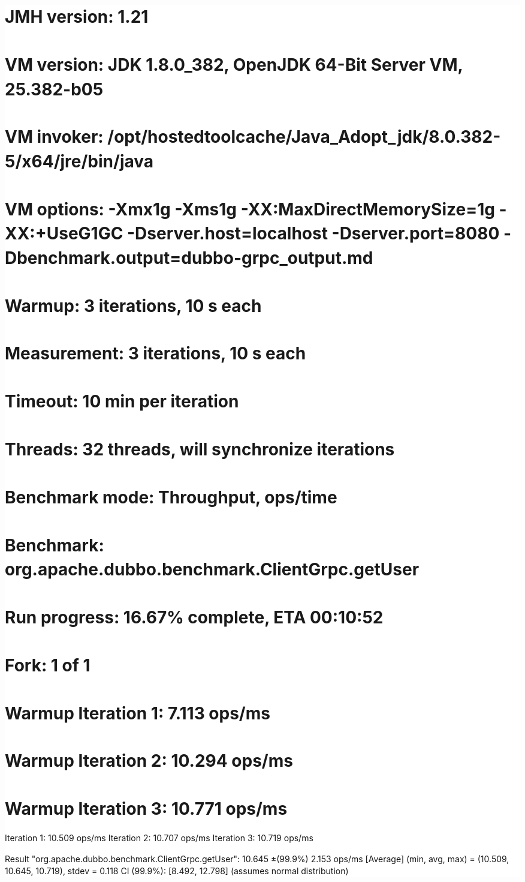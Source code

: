 
# JMH version: 1.21
# VM version: JDK 1.8.0_382, OpenJDK 64-Bit Server VM, 25.382-b05
# VM invoker: /opt/hostedtoolcache/Java_Adopt_jdk/8.0.382-5/x64/jre/bin/java
# VM options: -Xmx1g -Xms1g -XX:MaxDirectMemorySize=1g -XX:+UseG1GC -Dserver.host=localhost -Dserver.port=8080 -Dbenchmark.output=dubbo-grpc_output.md
# Warmup: 3 iterations, 10 s each
# Measurement: 3 iterations, 10 s each
# Timeout: 10 min per iteration
# Threads: 32 threads, will synchronize iterations
# Benchmark mode: Throughput, ops/time
# Benchmark: org.apache.dubbo.benchmark.ClientGrpc.getUser

# Run progress: 16.67% complete, ETA 00:10:52
# Fork: 1 of 1
# Warmup Iteration   1: 7.113 ops/ms
# Warmup Iteration   2: 10.294 ops/ms
# Warmup Iteration   3: 10.771 ops/ms
Iteration   1: 10.509 ops/ms
Iteration   2: 10.707 ops/ms
Iteration   3: 10.719 ops/ms


Result "org.apache.dubbo.benchmark.ClientGrpc.getUser":
  10.645 ±(99.9%) 2.153 ops/ms [Average]
  (min, avg, max) = (10.509, 10.645, 10.719), stdev = 0.118
  CI (99.9%): [8.492, 12.798] (assumes normal distribution)
